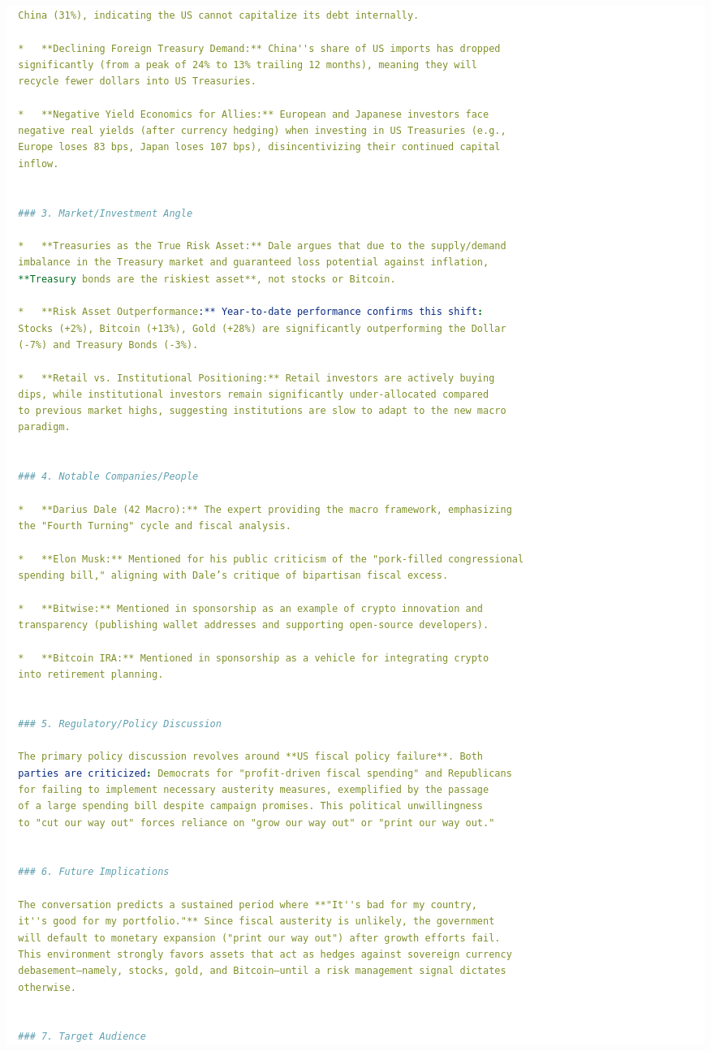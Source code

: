 ```yaml
  China (31%), indicating the US cannot capitalize its debt internally.

  *   **Declining Foreign Treasury Demand:** China''s share of US imports has dropped
  significantly (from a peak of 24% to 13% trailing 12 months), meaning they will
  recycle fewer dollars into US Treasuries.

  *   **Negative Yield Economics for Allies:** European and Japanese investors face
  negative real yields (after currency hedging) when investing in US Treasuries (e.g.,
  Europe loses 83 bps, Japan loses 107 bps), disincentivizing their continued capital
  inflow.


  ### 3. Market/Investment Angle

  *   **Treasuries as the True Risk Asset:** Dale argues that due to the supply/demand
  imbalance in the Treasury market and guaranteed loss potential against inflation,
  **Treasury bonds are the riskiest asset**, not stocks or Bitcoin.

  *   **Risk Asset Outperformance:** Year-to-date performance confirms this shift:
  Stocks (+2%), Bitcoin (+13%), Gold (+28%) are significantly outperforming the Dollar
  (-7%) and Treasury Bonds (-3%).

  *   **Retail vs. Institutional Positioning:** Retail investors are actively buying
  dips, while institutional investors remain significantly under-allocated compared
  to previous market highs, suggesting institutions are slow to adapt to the new macro
  paradigm.


  ### 4. Notable Companies/People

  *   **Darius Dale (42 Macro):** The expert providing the macro framework, emphasizing
  the "Fourth Turning" cycle and fiscal analysis.

  *   **Elon Musk:** Mentioned for his public criticism of the "pork-filled congressional
  spending bill," aligning with Dale’s critique of bipartisan fiscal excess.

  *   **Bitwise:** Mentioned in sponsorship as an example of crypto innovation and
  transparency (publishing wallet addresses and supporting open-source developers).

  *   **Bitcoin IRA:** Mentioned in sponsorship as a vehicle for integrating crypto
  into retirement planning.


  ### 5. Regulatory/Policy Discussion

  The primary policy discussion revolves around **US fiscal policy failure**. Both
  parties are criticized: Democrats for "profit-driven fiscal spending" and Republicans
  for failing to implement necessary austerity measures, exemplified by the passage
  of a large spending bill despite campaign promises. This political unwillingness
  to "cut our way out" forces reliance on "grow our way out" or "print our way out."


  ### 6. Future Implications

  The conversation predicts a sustained period where **"It''s bad for my country,
  it''s good for my portfolio."** Since fiscal austerity is unlikely, the government
  will default to monetary expansion ("print our way out") after growth efforts fail.
  This environment strongly favors assets that act as hedges against sovereign currency
  debasement—namely, stocks, gold, and Bitcoin—until a risk management signal dictates
  otherwise.


  ### 7. Target Audience
```